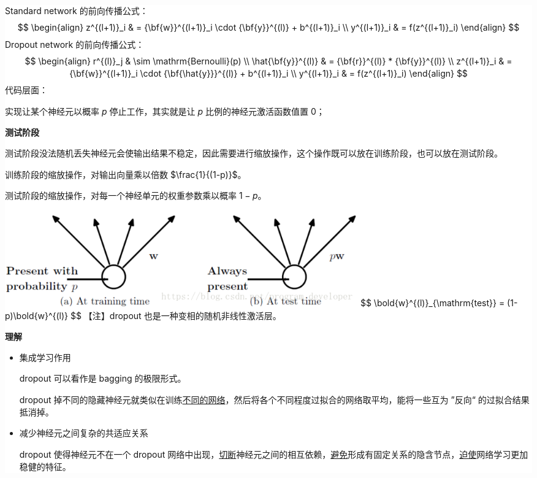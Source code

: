 Standard network 的前向传播公式：
$$
\begin{align}
z^{(l+1)}_i & = {\bf{w}}^{(l+1)}_i \cdot {\bf{y}}^{(l)} + b^{(l+1)}_i \\
y^{(l+1)}_i & = f(z^{(l+1)}_i)
\end{align}
$$
Dropout network 的前向传播公式：
$$
\begin{align}
r^{(l)}_j & \sim \mathrm{Bernoulli}(p) \\
\hat{\bf{y}}^{(l)} & = {\bf{r}}^{(l)} * {\bf{y}}^{(l)} \\
z^{(l+1)}_i & = {\bf{w}}^{(l+1)}_i \cdot {\bf{\hat{y}}}^{(l)} + b^{(l+1)}_i \\
y^{(l+1)}_i & = f(z^{(l+1)}_i)
\end{align}
$$
代码层面：

实现让某个神经元以概率 $p$ 停止工作，其实就是让 $p$ 比例的神经元激活函数值置 $0$；

**测试阶段**

测试阶段没法随机丢失神经元会使输出结果不稳定，因此需要进行缩放操作，这个操作既可以放在训练阶段，也可以放在测试阶段。

训练阶段的缩放操作，对输出向量乘以倍数 $\frac{1}{(1-p)}$。

测试阶段的缩放操作，对每一个神经单元的权重参数乘以概率 $1-p$。

<img src="img/Base_dropout2.png" alt="Base_dropout2" style="zoom:80%;" />
$$
\bold{w}^{(l)}_{\mathrm{test}} = (1-p)\bold{w}^{(l)}
$$
【注】dropout 也是一种变相的随机非线性激活层。

**理解**

* 集成学习作用

  dropout 可以看作是 bagging 的极限形式。

  dropout 掉不同的隐藏神经元就类似在训练<u>不同的网络</u>，然后将各个不同程度过拟合的网络取平均，能将一些互为 ”反向“ 的过拟合结果抵消掉。

* 减少神经元之间复杂的共适应关系

  dropout 使得神经元不在一个 dropout 网络中出现，<u>切断</u>神经元之间的相互依赖，<u>避免</u>形成有固定关系的隐含节点，<u>迫使</u>网络学习更加稳健的特征。
